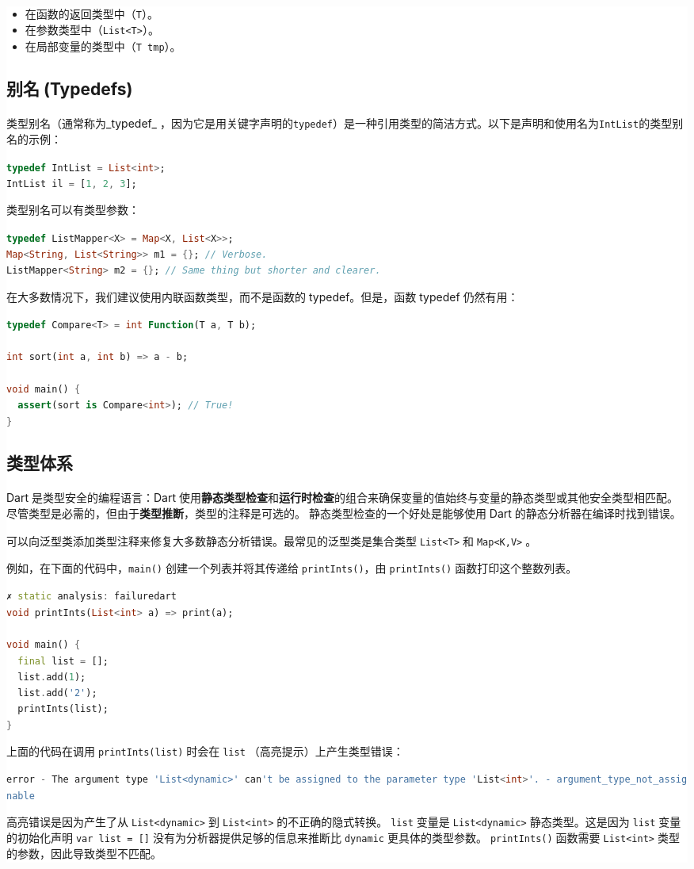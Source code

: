 - 在函数的返回类型中（`T`）。
- 在参数类型中（`List<T>`）。
- 在局部变量的类型中（`T tmp`）。


## 别名 (Typedefs)

类型别名（通常称为_typedef_ ，因为它是用关键字声明的`typedef`）是一种引用类型的简洁方式。以下是声明和使用名为`IntList`的类型别名的示例：
```dart
typedef IntList = List<int>;
IntList il = [1, 2, 3];
```
类型别名可以有类型参数：
```dart
typedef ListMapper<X> = Map<X, List<X>>;
Map<String, List<String>> m1 = {}; // Verbose.
ListMapper<String> m2 = {}; // Same thing but shorter and clearer.
```
在大多数情况下，我们建议使用内联函数类型，而不是函数的 typedef。但是，函数 typedef 仍然有用：
```dart
typedef Compare<T> = int Function(T a, T b);

int sort(int a, int b) => a - b;

void main() {
  assert(sort is Compare<int>); // True!
}
```

## 类型体系
Dart 是类型安全的编程语言：Dart 使用**静态类型检查**和**运行时检查**的组合来确保变量的值始终与变量的静态类型或其他安全类型相匹配。尽管类型是必需的，但由于**类型推断**，类型的注释是可选的。
静态类型检查的一个好处是能够使用 Dart 的静态分析器在编译时找到错误。

可以向泛型类添加类型注释来修复大多数静态分析错误。最常见的泛型类是集合类型 `List<T>` 和 `Map<K,V>` 。

例如，在下面的代码中，`main()` 创建一个列表并将其传递给 `printInts()`，由 `printInts()` 函数打印这个整数列表。

```dart
✗ static analysis: failuredart
void printInts(List<int> a) => print(a);

void main() {
  final list = [];
  list.add(1);
  list.add('2');
  printInts(list);
}
```
上面的代码在调用 `printInts(list)` 时会在 `list` （高亮提示）上产生类型错误：
```dart
error - The argument type 'List<dynamic>' can't be assigned to the parameter type 'List<int>'. - argument_type_not_assignable
```
高亮错误是因为产生了从 `List<dynamic>` 到 `List<int>` 的不正确的隐式转换。 `list` 变量是 `List<dynamic>` 静态类型。这是因为 `list` 变量的初始化声明 `var list = []` 没有为分析器提供足够的信息来推断比 `dynamic` 更具体的类型参数。 `printInts()` 函数需要 `List<int>` 类型的参数，因此导致类型不匹配。
